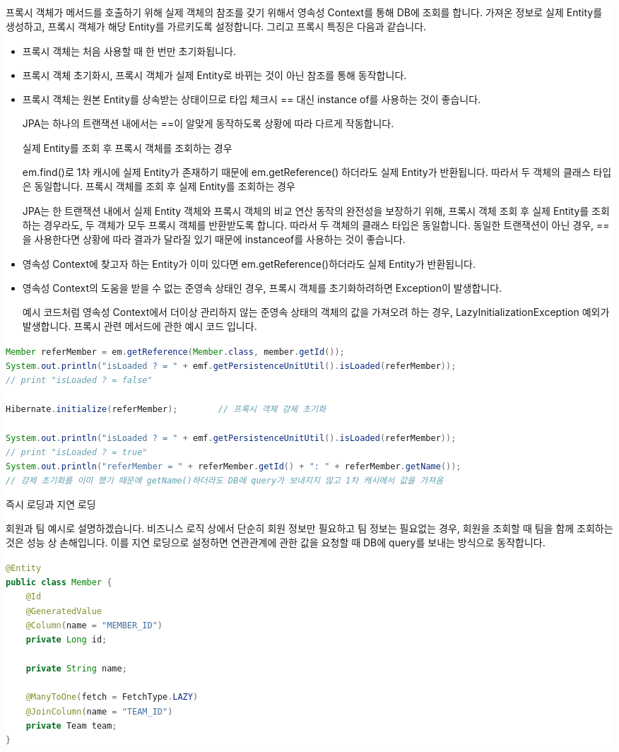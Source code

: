 
프록시 객체가 메서드를 호출하기 위해 실제 객체의 참조를 갖기 위해서 영속성 Context를 통해 DB에 조회를 합니다. 가져온 정보로 실제 Entity를 생성하고, 프록시 객체가 해당 Entity를 가르키도록 설정합니다. 그리고 프록시 특징은 다음과 같습니다.

- 프록시 객체는 처음 사용할 때 한 번만 초기화됩니다.
- 프록시 객체 초기화시, 프록시 객체가 실제 Entity로 바뀌는 것이 아닌 참조를 통해 동작합니다.
- 프록시 객체는 원본 Entity를 상속받는 상태이므로 타입 체크시 == 대신 instance of를 사용하는 것이 좋습니다.

  JPA는 하나의 트랜잭션 내에서는 ==이 알맞게 동작하도록 상황에 따라 다르게 작동합니다.

  실제 Entity를 조회 후 프록시 객체를 조회하는 경우

  em.find()로 1차 캐시에 실제 Entity가 존재하기 때문에 em.getReference() 하더라도 실제 Entity가 반환됩니다. 따라서 두 객체의 클래스 타입은 동일합니다.
  프록시 객체를 조회 후 실제 Entity를 조회하는 경우

  JPA는 한 트랜잭션 내에서 실제 Entity 객체와 프록시 객체의 비교 연산 동작의 완전성을 보장하기 위해, 프록시 객체 조회 후 실제 Entity를 조회하는 경우라도, 두 객체가 모두 프록시 객체를 반환받도록 합니다. 따라서 두 객체의 클래스 타입은 동일합니다.
  동일한 트랜잭션이 아닌 경우, ==을 사용한다면 상황에 따라 결과가 달라질 있기 때문에 instanceof를 사용하는 것이 좋습니다.
- 영속성 Context에 찾고자 하는 Entity가 이미 있다면 em.getReference()하더라도 실제 Entity가 반환됩니다.
- 영속성 Context의 도움을 받을 수 없는 준영속 상태인 경우, 프록시 객체를 초기화하려하면 Exception이 발생합니다.

  예시 코드처럼 영속성 Context에서 더이상 관리하지 않는 준영속 상태의 객체의 값을 가져오려 하는 경우, LazyInitializationException 예외가 발생합니다.
프록시 관련 메서드에 관한 예시 코드 입니다.

```java
Member referMember = em.getReference(Member.class, member.getId());
System.out.println("isLoaded ? = " + emf.getPersistenceUnitUtil().isLoaded(referMember));
// print "isLoaded ? = false"

Hibernate.initialize(referMember);        // 프록시 객체 강제 초기화

System.out.println("isLoaded ? = " + emf.getPersistenceUnitUtil().isLoaded(referMember));
// print "isLoaded ? = true"
System.out.println("referMember = " + referMember.getId() + ": " + referMember.getName());
// 강제 초기화를 이미 했기 때문에 getName()하더라도 DB에 query가 보내지지 않고 1차 캐시에서 값을 가져옴
```

즉시 로딩과 지연 로딩

회원과 팀 예시로 설명하겠습니다. 비즈니스 로직 상에서 단순히 회원 정보만 필요하고 팀 정보는 필요없는 경우, 회원을 조회할 때 팀을 함께 조회하는 것은 성능 상 손해입니다. 이를 지연 로딩으로 설정하면 연관관계에 관한 값을 요청할 때 DB에 query를 보내는 방식으로 동작합니다.

```java
@Entity
public class Member {
    @Id
    @GeneratedValue
    @Column(name = "MEMBER_ID")
    private Long id;

    private String name;

    @ManyToOne(fetch = FetchType.LAZY)
    @JoinColumn(name = "TEAM_ID")
    private Team team;
}
```
